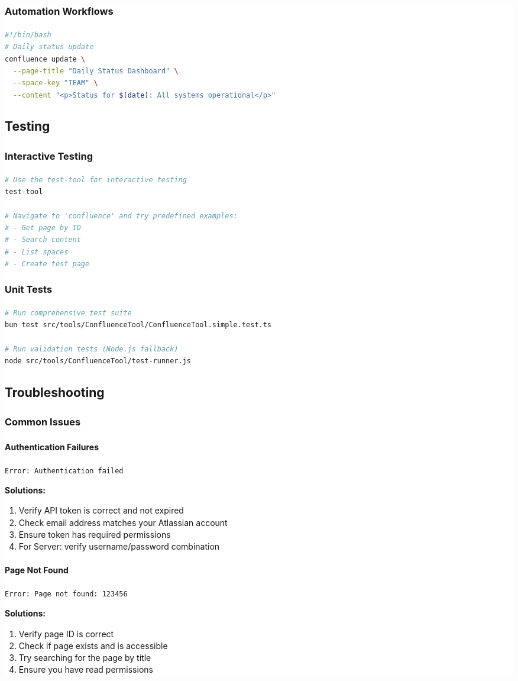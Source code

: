 ### Automation Workflows
```bash
#!/bin/bash
# Daily status update
confluence update \
  --page-title "Daily Status Dashboard" \
  --space-key "TEAM" \
  --content "<p>Status for $(date): All systems operational</p>"
```

## Testing

### Interactive Testing
```bash
# Use the test-tool for interactive testing
test-tool

# Navigate to 'confluence' and try predefined examples:
# - Get page by ID
# - Search content
# - List spaces
# - Create test page
```

### Unit Tests
```bash
# Run comprehensive test suite
bun test src/tools/ConfluenceTool/ConfluenceTool.simple.test.ts

# Run validation tests (Node.js fallback)
node src/tools/ConfluenceTool/test-runner.js
```

## Troubleshooting

### Common Issues

#### Authentication Failures
```
Error: Authentication failed
```
**Solutions:**
1. Verify API token is correct and not expired
2. Check email address matches your Atlassian account
3. Ensure token has required permissions
4. For Server: verify username/password combination

#### Page Not Found
```
Error: Page not found: 123456
```
**Solutions:**
1. Verify page ID is correct
2. Check if page exists and is accessible
3. Try searching for the page by title
4. Ensure you have read permissions
